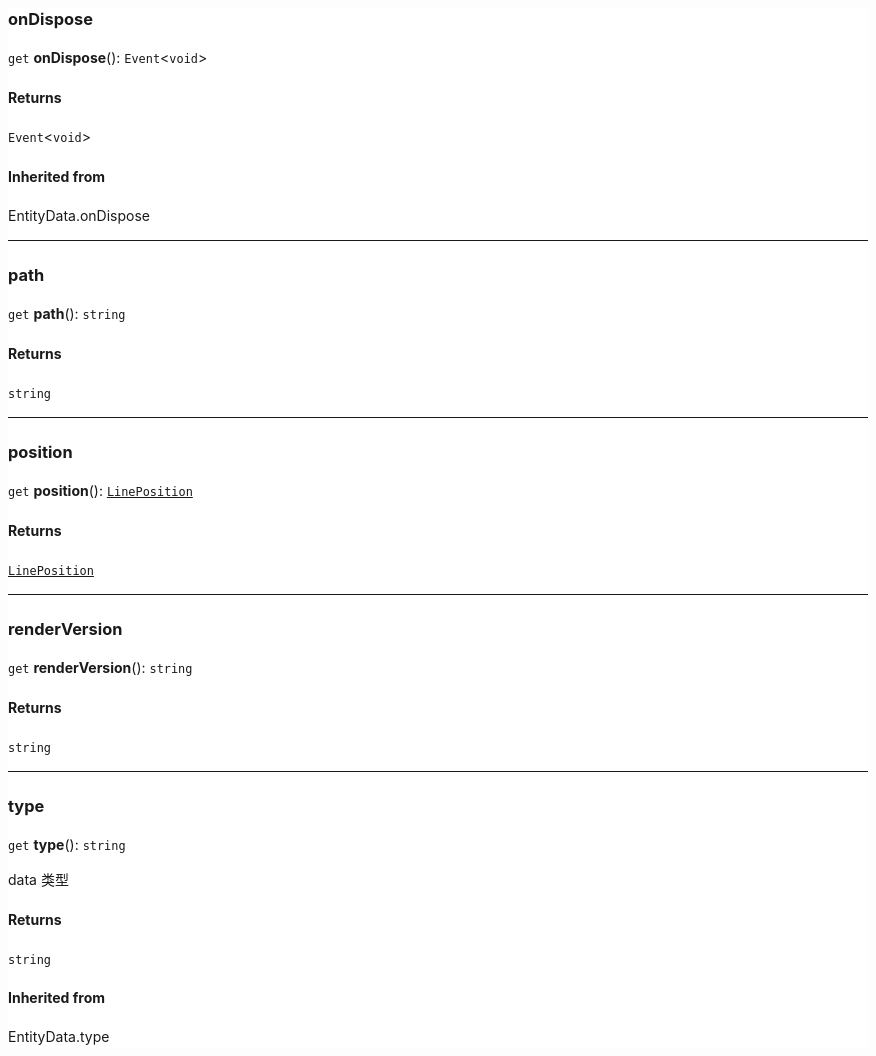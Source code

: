 ### onDispose

`get` **onDispose**(): `Event`<`void`>

#### Returns

`Event`<`void`>

#### Inherited from

EntityData.onDispose

***

### path

`get` **path**(): `string`

#### Returns

`string`

***

### position

`get` **position**(): [`LinePosition`](/en/auto-docs/free-layout-core/interfaces/LinePosition.md)

#### Returns

[`LinePosition`](/en/auto-docs/free-layout-core/interfaces/LinePosition.md)

***

### renderVersion

`get` **renderVersion**(): `string`

#### Returns

`string`

***

### type

`get` **type**(): `string`

data 类型

#### Returns

`string`

#### Inherited from

EntityData.type
